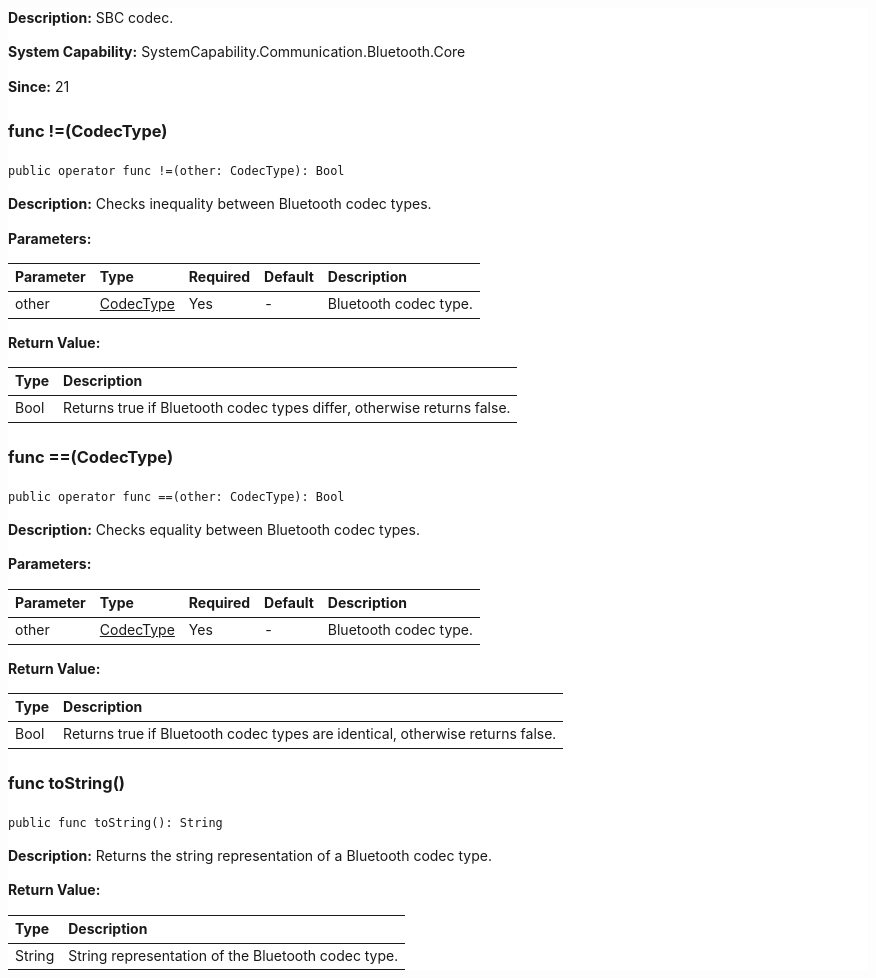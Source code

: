**Description:** SBC codec.

**System Capability:** SystemCapability.Communication.Bluetooth.Core

**Since:** 21

### func !=(CodecType)

```cangjie
public operator func !=(other: CodecType): Bool
```

**Description:** Checks inequality between Bluetooth codec types.

**Parameters:**

| Parameter | Type | Required | Default | Description |
|:---|:---|:---|:---|:---|
| other | [CodecType](#enum-codectype) | Yes | - | Bluetooth codec type. |

**Return Value:**

| Type | Description |
|:----|:----|
| Bool | Returns true if Bluetooth codec types differ, otherwise returns false. |

### func ==(CodecType)

```cangjie
public operator func ==(other: CodecType): Bool
```

**Description:** Checks equality between Bluetooth codec types.

**Parameters:**

| Parameter | Type | Required | Default | Description |
|:---|:---|:---|:---|:---|
| other | [CodecType](#enum-codectype) | Yes | - | Bluetooth codec type. |

**Return Value:**

| Type | Description |
|:----|:----|
| Bool | Returns true if Bluetooth codec types are identical, otherwise returns false. |

### func toString()

```cangjie
public func toString(): String
```

**Description:** Returns the string representation of a Bluetooth codec type.

**Return Value:**

| Type | Description |
|:----|:----|
| String | String representation of the Bluetooth codec type. |
